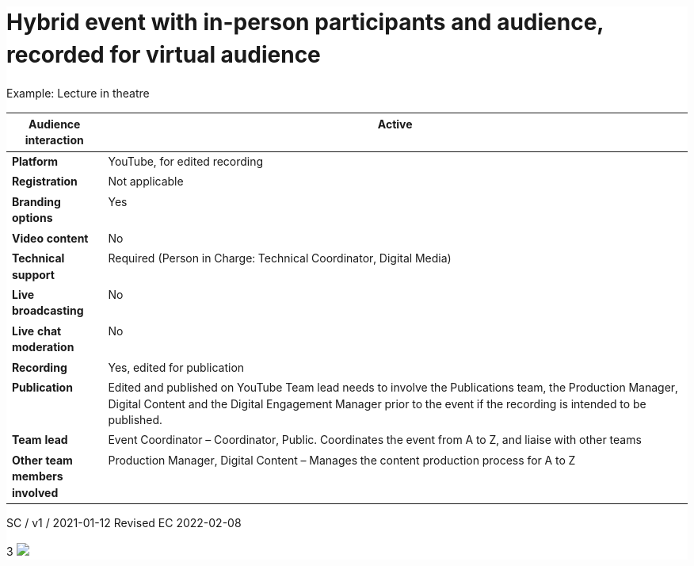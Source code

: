 #

# Hybrid event with in-person participants and audience, recorded for virtual audience

Example: Lecture in theatre

| **Audience interaction** | Active |
| --- | --- |
| **Platform** | YouTube, for edited recording |
| **Registration** | Not applicable |
| **Branding options** | Yes |
| **Video content** | No |
| **Technical support** | Required (Person in Charge: Technical Coordinator, Digital Media) |
| **Live broadcasting** | No |
| **Live chat moderation** | No |
| **Recording** | Yes, edited for publication |
| **Publication** | Edited and published on YouTube Team lead needs to involve the Publications team, the Production Manager, Digital Content and the Digital Engagement Manager prior to the event if the recording is intended to be published. |
| **Team lead** | Event Coordinator – Coordinator, Public. Coordinates the event from A to Z, and liaise with other teams |
| **Other team members involved** | Production Manager, Digital Content – Manages the content production process for A to Z |

SC / v1 / 2021-01-12 Revised EC 2022-02-08

3 ![](RackMultipart20220425-1-4dlhek_html_ca8a450caba782e4.png)
